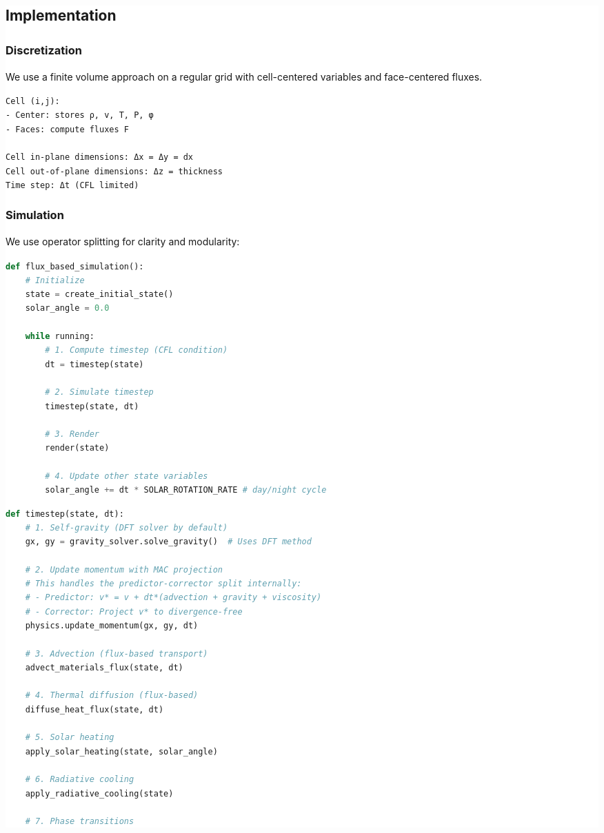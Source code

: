 ## Implementation

### Discretization

We use a finite volume approach on a regular grid with cell-centered variables and face-centered fluxes.

```
Cell (i,j):
- Center: stores ρ, v, T, P, φ
- Faces: compute fluxes F

Cell in-plane dimensions: Δx = Δy = dx
Cell out-of-plane dimensions: Δz = thickness
Time step: Δt (CFL limited)
```

### Simulation

We use operator splitting for clarity and modularity:

```python
def flux_based_simulation():
    # Initialize
    state = create_initial_state()
    solar_angle = 0.0
    
    while running:
        # 1. Compute timestep (CFL condition)
        dt = timestep(state)

        # 2. Simulate timestep
        timestep(state, dt)
        
        # 3. Render
        render(state)
        
        # 4. Update other state variables
        solar_angle += dt * SOLAR_ROTATION_RATE # day/night cycle
```

```python
def timestep(state, dt):
    # 1. Self-gravity (DFT solver by default)
    gx, gy = gravity_solver.solve_gravity()  # Uses DFT method
    
    # 2. Update momentum with MAC projection
    # This handles the predictor-corrector split internally:
    # - Predictor: v* = v + dt*(advection + gravity + viscosity)
    # - Corrector: Project v* to divergence-free
    physics.update_momentum(gx, gy, dt)
    
    # 3. Advection (flux-based transport)
    advect_materials_flux(state, dt)
    
    # 4. Thermal diffusion (flux-based)
    diffuse_heat_flux(state, dt)
    
    # 5. Solar heating
    apply_solar_heating(state, solar_angle)
    
    # 6. Radiative cooling
    apply_radiative_cooling(state)
    
    # 7. Phase transitions
```